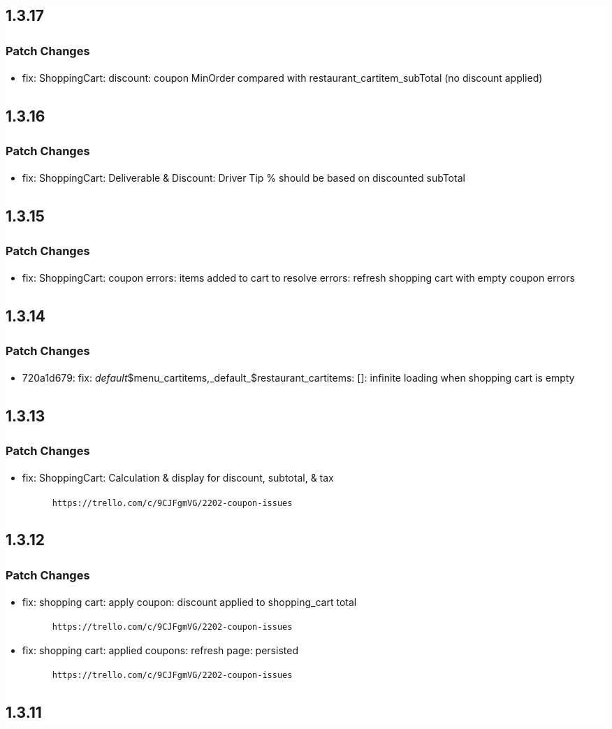 ## 1.3.17

### Patch Changes

- fix: ShoppingCart: discount: coupon MinOrder compared with restaurant_cartitem_subTotal (no discount applied)

## 1.3.16

### Patch Changes

- fix: ShoppingCart: Deliverable & Discount: Driver Tip % should be based on discounted subTotal

## 1.3.15

### Patch Changes

- fix: ShoppingCart: coupon errors: items added to cart to resolve errors: refresh shopping cart with empty coupon
  errors

## 1.3.14

### Patch Changes

- 720a1d679: fix: _default_$menu_cartitems,_default_$restaurant_cartitems: []: infinite loading when shopping cart is
  empty

## 1.3.13

### Patch Changes

- fix: ShoppingCart: Calculation & display for discount, subtotal, & tax

      	    https://trello.com/c/9CJFgmVG/2202-coupon-issues

## 1.3.12

### Patch Changes

- fix: shopping cart: apply coupon: discount applied to shopping_cart total

      	    https://trello.com/c/9CJFgmVG/2202-coupon-issues

- fix: shopping cart: applied coupons: refresh page: persisted

      	    https://trello.com/c/9CJFgmVG/2202-coupon-issues

## 1.3.11
